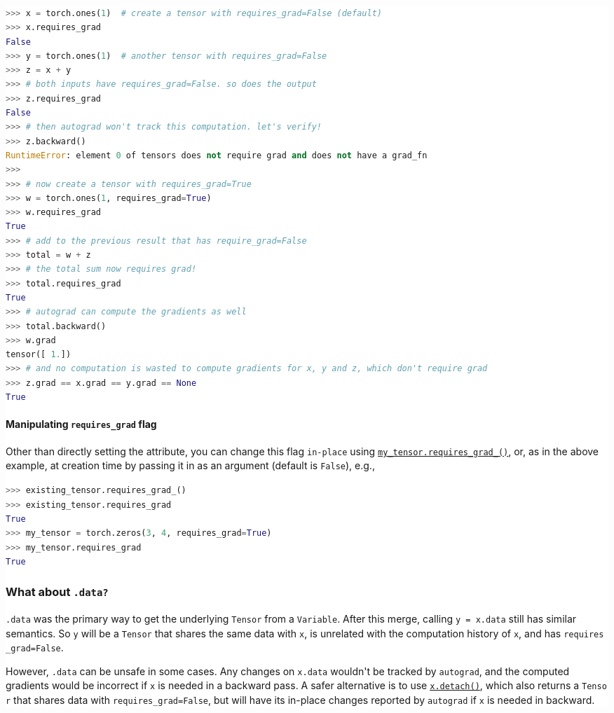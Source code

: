 ```python
>>> x = torch.ones(1)  # create a tensor with requires_grad=False (default)
>>> x.requires_grad
False
>>> y = torch.ones(1)  # another tensor with requires_grad=False
>>> z = x + y
>>> # both inputs have requires_grad=False. so does the output
>>> z.requires_grad
False
>>> # then autograd won't track this computation. let's verify!
>>> z.backward()
RuntimeError: element 0 of tensors does not require grad and does not have a grad_fn
>>>
>>> # now create a tensor with requires_grad=True
>>> w = torch.ones(1, requires_grad=True)
>>> w.requires_grad
True
>>> # add to the previous result that has require_grad=False
>>> total = w + z
>>> # the total sum now requires grad!
>>> total.requires_grad
True
>>> # autograd can compute the gradients as well
>>> total.backward()
>>> w.grad
tensor([ 1.])
>>> # and no computation is wasted to compute gradients for x, y and z, which don't require grad
>>> z.grad == x.grad == y.grad == None
True
```

#### Manipulating `requires_grad` flag

Other than directly setting the attribute, you can change this flag `in-place` using [`my_tensor.requires_grad_()`](https://pytorch.org/docs/0.4.0/tensors.html#torch.Tensor.requires_grad_), or, as in the above example, at creation time by passing it in as an argument (default is `False`), e.g.,

```python
>>> existing_tensor.requires_grad_()
>>> existing_tensor.requires_grad
True
>>> my_tensor = torch.zeros(3, 4, requires_grad=True)
>>> my_tensor.requires_grad
True
```

### What about `.data?`

`.data` was the primary way to get the underlying `Tensor` from a `Variable`. After this merge, calling `y = x.data` still has similar semantics. So `y` will be a `Tensor` that shares the same data with `x`, is unrelated with the computation history of `x`, and has `requires_grad=False`.

However, `.data` can be unsafe in some cases. Any changes on `x.data` wouldn't be tracked by `autograd`, and the computed gradients would be incorrect if `x` is needed in a backward pass. A safer alternative is to use [`x.detach()`](https://pytorch.org/docs/master/autograd.html#torch.Tensor.detach), which also returns a `Tensor` that shares data with `requires_grad=False`, but will have its in-place changes reported by `autograd` if `x` is needed in backward.
